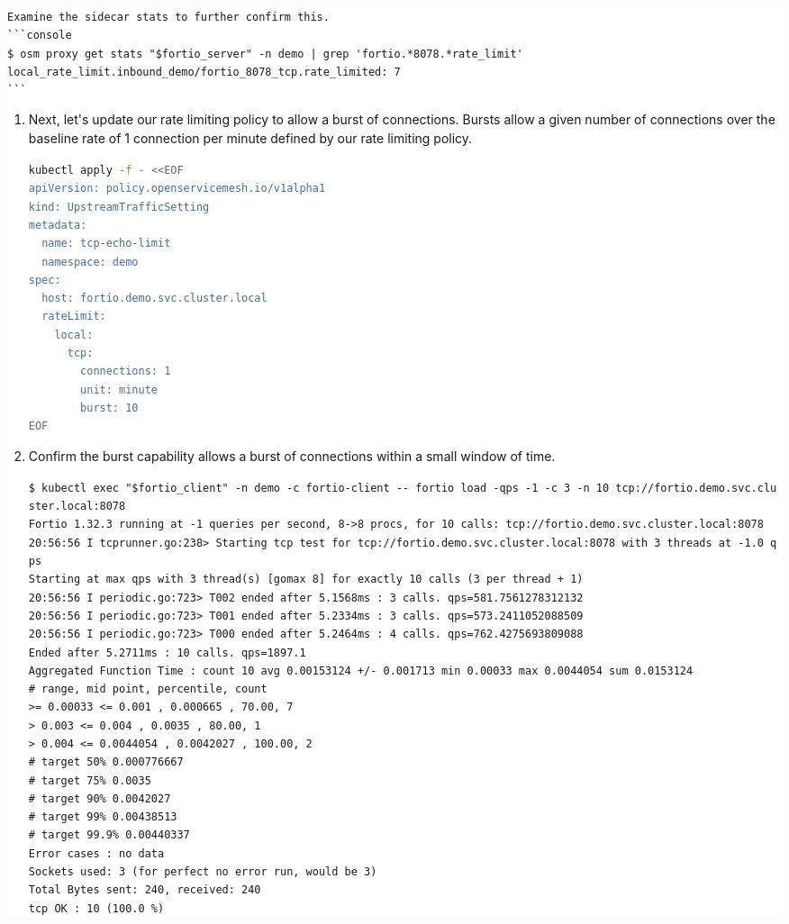     Examine the sidecar stats to further confirm this.
    ```console
    $ osm proxy get stats "$fortio_server" -n demo | grep 'fortio.*8078.*rate_limit'
    local_rate_limit.inbound_demo/fortio_8078_tcp.rate_limited: 7
    ```

1. Next, let's update our rate limiting policy to allow a burst of connections. Bursts allow a given number of connections over the baseline rate of 1 connection per minute defined by our rate limiting policy.
    ```bash
    kubectl apply -f - <<EOF
    apiVersion: policy.openservicemesh.io/v1alpha1
    kind: UpstreamTrafficSetting
    metadata:
      name: tcp-echo-limit
      namespace: demo
    spec:
      host: fortio.demo.svc.cluster.local
      rateLimit:
        local:
          tcp:
            connections: 1
            unit: minute
            burst: 10
    EOF
    ```

1. Confirm the burst capability allows a burst of connections within a small window of time.
    ```console
    $ kubectl exec "$fortio_client" -n demo -c fortio-client -- fortio load -qps -1 -c 3 -n 10 tcp://fortio.demo.svc.cluster.local:8078
    Fortio 1.32.3 running at -1 queries per second, 8->8 procs, for 10 calls: tcp://fortio.demo.svc.cluster.local:8078
    20:56:56 I tcprunner.go:238> Starting tcp test for tcp://fortio.demo.svc.cluster.local:8078 with 3 threads at -1.0 qps
    Starting at max qps with 3 thread(s) [gomax 8] for exactly 10 calls (3 per thread + 1)
    20:56:56 I periodic.go:723> T002 ended after 5.1568ms : 3 calls. qps=581.7561278312132
    20:56:56 I periodic.go:723> T001 ended after 5.2334ms : 3 calls. qps=573.2411052088509
    20:56:56 I periodic.go:723> T000 ended after 5.2464ms : 4 calls. qps=762.4275693809088
    Ended after 5.2711ms : 10 calls. qps=1897.1
    Aggregated Function Time : count 10 avg 0.00153124 +/- 0.001713 min 0.00033 max 0.0044054 sum 0.0153124
    # range, mid point, percentile, count
    >= 0.00033 <= 0.001 , 0.000665 , 70.00, 7
    > 0.003 <= 0.004 , 0.0035 , 80.00, 1
    > 0.004 <= 0.0044054 , 0.0042027 , 100.00, 2
    # target 50% 0.000776667
    # target 75% 0.0035
    # target 90% 0.0042027
    # target 99% 0.00438513
    # target 99.9% 0.00440337
    Error cases : no data
    Sockets used: 3 (for perfect no error run, would be 3)
    Total Bytes sent: 240, received: 240
    tcp OK : 10 (100.0 %)